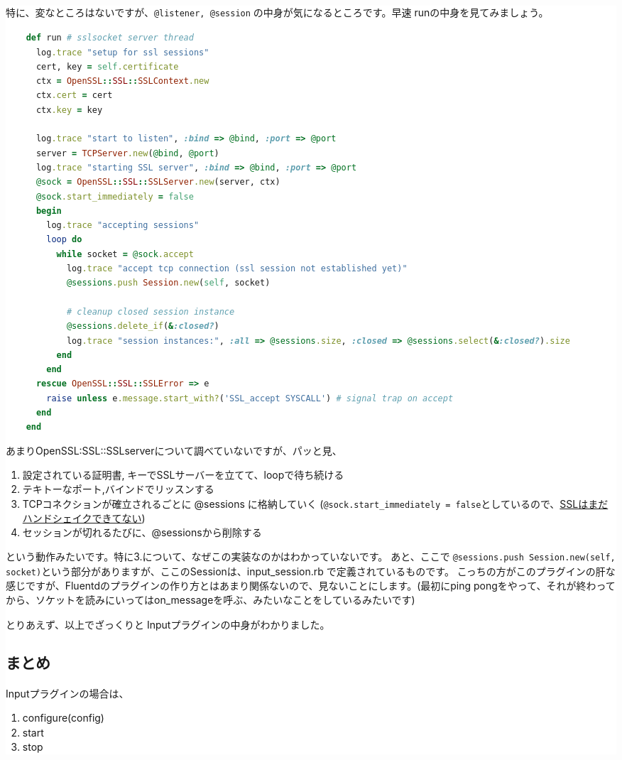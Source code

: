 特に、変なところはないですが、``@listener, @session`` の中身が気になるところです。早速 runの中身を見てみましょう。

```rb
    def run # sslsocket server thread
      log.trace "setup for ssl sessions"
      cert, key = self.certificate
      ctx = OpenSSL::SSL::SSLContext.new
      ctx.cert = cert
      ctx.key = key

      log.trace "start to listen", :bind => @bind, :port => @port
      server = TCPServer.new(@bind, @port)
      log.trace "starting SSL server", :bind => @bind, :port => @port
      @sock = OpenSSL::SSL::SSLServer.new(server, ctx)
      @sock.start_immediately = false
      begin
        log.trace "accepting sessions"
        loop do
          while socket = @sock.accept
            log.trace "accept tcp connection (ssl session not established yet)"
            @sessions.push Session.new(self, socket)

            # cleanup closed session instance
            @sessions.delete_if(&:closed?)
            log.trace "session instances:", :all => @sessions.size, :closed => @sessions.select(&:closed?).size
          end
        end
      rescue OpenSSL::SSL::SSLError => e
        raise unless e.message.start_with?('SSL_accept SYSCALL') # signal trap on accept
      end
    end
```
あまりOpenSSL:SSL::SSLserverについて調べていないですが、パッと見、

1. 設定されている証明書, キーでSSLサーバーを立てて、loopで待ち続ける
2. テキトーなポート,バインドでリッスンする
3. TCPコネクションが確立されるごとに @sessions に格納していく (``@sock.start_immediately = false``としているので、[SSLはまだハンドシェイクできてない](http://docs.ruby-lang.org/ja/2.1.0/method/OpenSSL=3a=3aSSL=3a=3aSSLServer/i/accept.html))
4. セッションが切れるたびに、@sessionsから削除する

という動作みたいです。特に3.について、なぜこの実装なのかはわかっていないです。
あと、ここで ``@sessions.push Session.new(self, socket)``という部分がありますが、ここのSessionは、input_session.rb で定義されているものです。
こっちの方がこのプラグインの肝な感じですが、Fluentdのプラグインの作り方とはあまり関係ないので、見ないことにします。(最初にping pongをやって、それが終わってから、ソケットを読みにいってはon_messageを呼ぶ、みたいなことをしているみたいです)

とりあえず、以上でざっくりと Inputプラグインの中身がわかりました。

## まとめ
Inputプラグインの場合は、

1. configure(config)
2. start
3. stop
